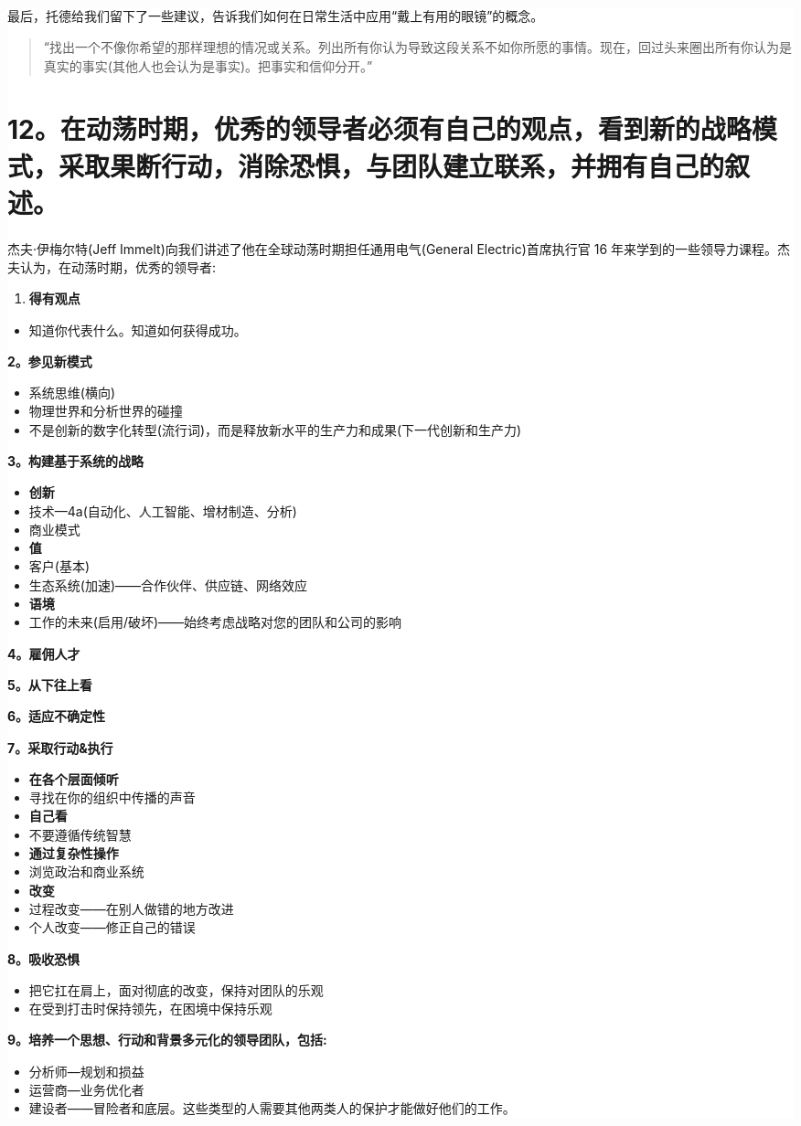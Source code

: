 最后，托德给我们留下了一些建议，告诉我们如何在日常生活中应用“戴上有用的眼镜”的概念。

> “找出一个不像你希望的那样理想的情况或关系。列出所有你认为导致这段关系不如你所愿的事情。现在，回过头来圈出所有你认为是真实的事实(其他人也会认为是事实)。把事实和信仰分开。”

# **12。在动荡时期，优秀的领导者必须有自己的观点，看到新的战略模式，采取果断行动，消除恐惧，与团队建立联系，并拥有自己的叙述。**

杰夫·伊梅尔特(Jeff Immelt)向我们讲述了他在全球动荡时期担任通用电气(General Electric)首席执行官 16 年来学到的一些领导力课程。杰夫认为，在动荡时期，优秀的领导者:

1.  **得有观点**

*   知道你代表什么。知道如何获得成功。

**2。参见新模式**

*   系统思维(横向)
*   物理世界和分析世界的碰撞
*   不是创新的数字化转型(流行词)，而是释放新水平的生产力和成果(下一代创新和生产力)

**3。构建基于系统的战略**

*   **创新**
*   技术—4a(自动化、人工智能、增材制造、分析)
*   商业模式
*   **值**
*   客户(基本)
*   生态系统(加速)——合作伙伴、供应链、网络效应
*   **语境**
*   工作的未来(启用/破坏)——始终考虑战略对您的团队和公司的影响

**4。雇佣人才**

**5。从下往上看**

**6。适应不确定性**

**7。采取行动&执行**

*   **在各个层面倾听**
*   寻找在你的组织中传播的声音
*   **自己看**
*   不要遵循传统智慧
*   **通过复杂性操作**
*   浏览政治和商业系统
*   **改变**
*   过程改变——在别人做错的地方改进
*   个人改变——修正自己的错误

**8。吸收恐惧**

*   把它扛在肩上，面对彻底的改变，保持对团队的乐观
*   在受到打击时保持领先，在困境中保持乐观

**9。培养一个思想、行动和背景多元化的领导团队，包括:**

*   分析师—规划和损益
*   运营商—业务优化者
*   建设者——冒险者和底层。这些类型的人需要其他两类人的保护才能做好他们的工作。
